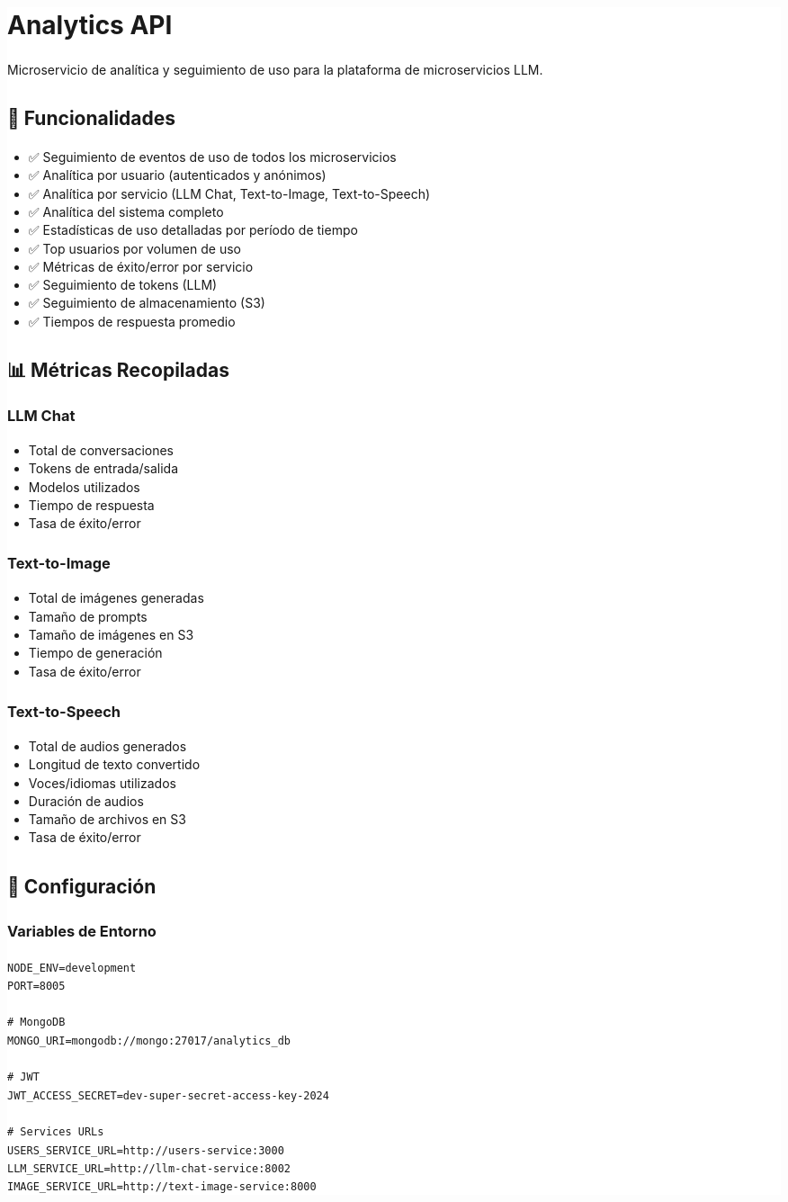 # Analytics API

Microservicio de analítica y seguimiento de uso para la plataforma de microservicios LLM.

## 🎯 Funcionalidades

- ✅ Seguimiento de eventos de uso de todos los microservicios
- ✅ Analítica por usuario (autenticados y anónimos)
- ✅ Analítica por servicio (LLM Chat, Text-to-Image, Text-to-Speech)
- ✅ Analítica del sistema completo
- ✅ Estadísticas de uso detalladas por período de tiempo
- ✅ Top usuarios por volumen de uso
- ✅ Métricas de éxito/error por servicio
- ✅ Seguimiento de tokens (LLM)
- ✅ Seguimiento de almacenamiento (S3)
- ✅ Tiempos de respuesta promedio

## 📊 Métricas Recopiladas

### LLM Chat

- Total de conversaciones
- Tokens de entrada/salida
- Modelos utilizados
- Tiempo de respuesta
- Tasa de éxito/error

### Text-to-Image

- Total de imágenes generadas
- Tamaño de prompts
- Tamaño de imágenes en S3
- Tiempo de generación
- Tasa de éxito/error

### Text-to-Speech

- Total de audios generados
- Longitud de texto convertido
- Voces/idiomas utilizados
- Duración de audios
- Tamaño de archivos en S3
- Tasa de éxito/error

## 🔧 Configuración

### Variables de Entorno

```env
NODE_ENV=development
PORT=8005

# MongoDB
MONGO_URI=mongodb://mongo:27017/analytics_db

# JWT
JWT_ACCESS_SECRET=dev-super-secret-access-key-2024

# Services URLs
USERS_SERVICE_URL=http://users-service:3000
LLM_SERVICE_URL=http://llm-chat-service:8002
IMAGE_SERVICE_URL=http://text-image-service:8000
```